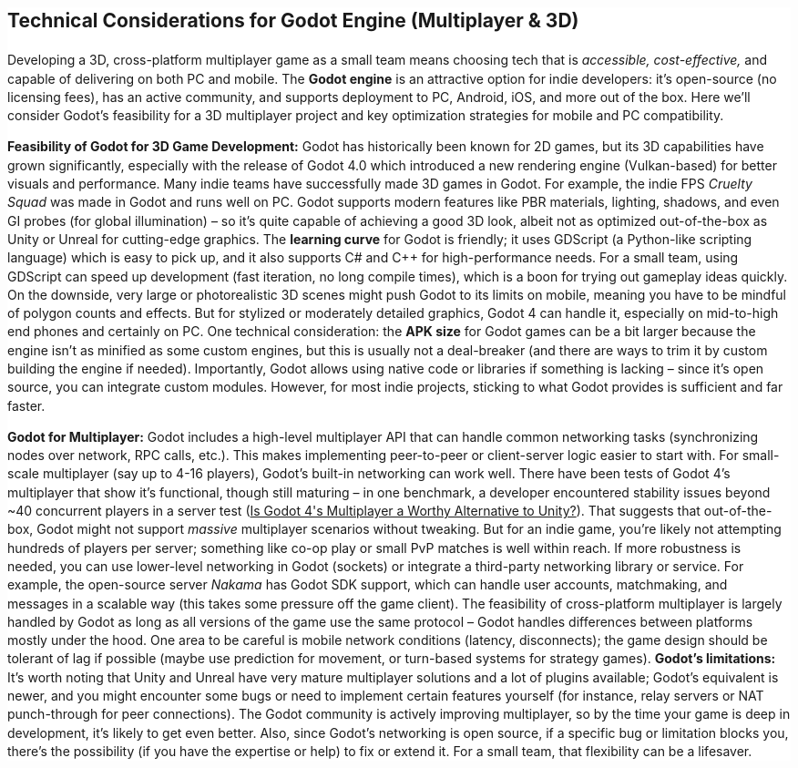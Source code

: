 ## Technical Considerations for Godot Engine (Multiplayer & 3D)

Developing a 3D, cross-platform multiplayer game as a small team means choosing tech that is _accessible, cost-effective,_ and capable of delivering on both PC and mobile. The **Godot engine** is an attractive option for indie developers: it’s open-source (no licensing fees), has an active community, and supports deployment to PC, Android, iOS, and more out of the box. Here we’ll consider Godot’s feasibility for a 3D multiplayer project and key optimization strategies for mobile and PC compatibility.

**Feasibility of Godot for 3D Game Development:** Godot has historically been known for 2D games, but its 3D capabilities have grown significantly, especially with the release of Godot 4.0 which introduced a new rendering engine (Vulkan-based) for better visuals and performance. Many indie teams have successfully made 3D games in Godot. For example, the indie FPS _Cruelty Squad_ was made in Godot and runs well on PC. Godot supports modern features like PBR materials, lighting, shadows, and even GI probes (for global illumination) – so it’s quite capable of achieving a good 3D look, albeit not as optimized out-of-the-box as Unity or Unreal for cutting-edge graphics. The **learning curve** for Godot is friendly; it uses GDScript (a Python-like scripting language) which is easy to pick up, and it also supports C# and C++ for high-performance needs. For a small team, using GDScript can speed up development (fast iteration, no long compile times), which is a boon for trying out gameplay ideas quickly. On the downside, very large or photorealistic 3D scenes might push Godot to its limits on mobile, meaning you have to be mindful of polygon counts and effects. But for stylized or moderately detailed graphics, Godot 4 can handle it, especially on mid-to-high end phones and certainly on PC. One technical consideration: the **APK size** for Godot games can be a bit larger because the engine isn’t as minified as some custom engines, but this is usually not a deal-breaker (and there are ways to trim it by custom building the engine if needed). Importantly, Godot allows using native code or libraries if something is lacking – since it’s open source, you can integrate custom modules. However, for most indie projects, sticking to what Godot provides is sufficient and far faster.

**Godot for Multiplayer:** Godot includes a high-level multiplayer API that can handle common networking tasks (synchronizing nodes over network, RPC calls, etc.). This makes implementing peer-to-peer or client-server logic easier to start with. For small-scale multiplayer (say up to 4-16 players), Godot’s built-in networking can work well. There have been tests of Godot 4’s multiplayer that show it’s functional, though still maturing – in one benchmark, a developer encountered stability issues beyond ~40 concurrent players in a server test ([Is Godot 4's Multiplayer a Worthy Alternative to Unity?](https://rivet.gg/blog/godot-multiplayer-compared-to-unity#:~:text=Godot%27s%20multiplayer%20is%20still%20very,the%20issue%20for%20this%20soon)). That suggests that out-of-the-box, Godot might not support _massive_ multiplayer scenarios without tweaking. But for an indie game, you’re likely not attempting hundreds of players per server; something like co-op play or small PvP matches is well within reach. If more robustness is needed, you can use lower-level networking in Godot (sockets) or integrate a third-party networking library or service. For example, the open-source server _Nakama_ has Godot SDK support, which can handle user accounts, matchmaking, and messages in a scalable way (this takes some pressure off the game client). The feasibility of cross-platform multiplayer is largely handled by Godot as long as all versions of the game use the same protocol – Godot handles differences between platforms mostly under the hood. One area to be careful is mobile network conditions (latency, disconnects); the game design should be tolerant of lag if possible (maybe use prediction for movement, or turn-based systems for strategy games). **Godot’s limitations:** It’s worth noting that Unity and Unreal have very mature multiplayer solutions and a lot of plugins available; Godot’s equivalent is newer, and you might encounter some bugs or need to implement certain features yourself (for instance, relay servers or NAT punch-through for peer connections). The Godot community is actively improving multiplayer, so by the time your game is deep in development, it’s likely to get even better. Also, since Godot’s networking is open source, if a specific bug or limitation blocks you, there’s the possibility (if you have the expertise or help) to fix or extend it. For a small team, that flexibility can be a lifesaver.
